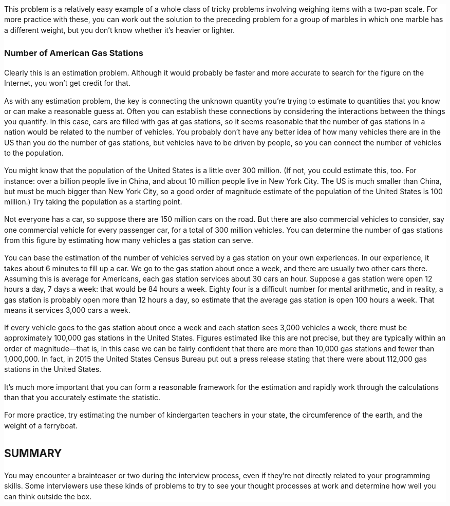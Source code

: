 This problem is a relatively easy example of a whole class of tricky problems involving weighing items with a two-pan scale. For more practice with these, you can work out the solution to the preceding problem for a group of marbles in which one marble has a different weight, but you don’t know whether it’s heavier or lighter.

### Number of American Gas Stations

Clearly this is an estimation problem. Although it would probably be faster and more accurate to search for the figure on the Internet, you won’t get credit for that.

As with any estimation problem, the key is connecting the unknown quantity you’re trying to estimate to quantities that you know or can make a reasonable guess at. Often you can establish these connections by considering the interactions between the things you quantify. In this case, cars are filled with gas at gas stations, so it seems reasonable that the number of gas stations in a nation would be related to the number of vehicles. You probably don’t have any better idea of how many vehicles there are in the US than you do the number of gas stations, but vehicles have to be driven by people, so you can connect the number of vehicles to the population.

You might know that the population of the United States is a little over 300 million. (If not, you could estimate this, too. For instance: over a billion people live in China, and about 10 million people live in New York City. The US is much smaller than China, but must be much bigger than New York City, so a good order of magnitude estimate of the population of the United States is 100 million.) Try taking the population as a starting point.

Not everyone has a car, so suppose there are 150 million cars on the road. But there are also commercial vehicles to consider, say one commercial vehicle for every passenger car, for a total of 300 million vehicles. You can determine the number of gas stations from this figure by estimating how many vehicles a gas station can serve.

You can base the estimation of the number of vehicles served by a gas station on your own experiences. In our experience, it takes about 6 minutes to fill up a car. We go to the gas station about once a week, and there are usually two other cars there. Assuming this is average for Americans, each gas station services about 30 cars an hour. Suppose a gas station were open 12 hours a day, 7 days a week: that would be 84 hours a week. Eighty four is a difficult number for mental arithmetic, and in reality, a gas station is probably open more than 12 hours a day, so estimate that the average gas station is open 100 hours a week. That means it services 3,000 cars a week.

If every vehicle goes to the gas station about once a week and each station sees 3,000 vehicles a week, there must be approximately 100,000 gas stations in the United States. Figures estimated like this are not precise, but they are typically within an order of magnitude—that is, in this case we can be fairly confident that there are more than 10,000 gas stations and fewer than 1,000,000. In fact, in 2015 the United States Census Bureau put out a press release stating that there were about 112,000 gas stations in the United States.

It’s much more important that you can form a reasonable framework for the estimation and rapidly work through the calculations than that you accurately estimate the statistic.

For more practice, try estimating the number of kindergarten teachers in your state, the circumference of the earth, and the weight of a ferryboat.

## SUMMARY

You may encounter a brainteaser or two during the interview process, even if they’re not directly related to your programming skills. Some interviewers use these kinds of problems to try to see your thought processes at work and determine how well you can think outside the box.
